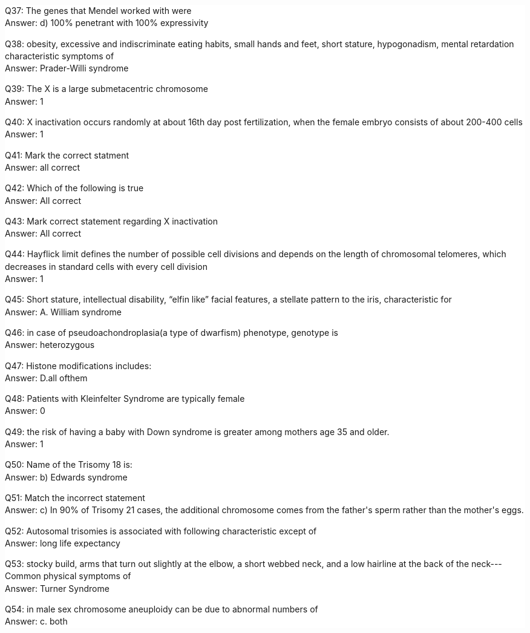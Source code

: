 Q37: The genes that Mendel worked with were  
Answer: d) 100% penetrant with 100% expressivity  

Q38: obesity, excessive and indiscriminate eating habits, small hands and feet, short stature, hypogonadism, mental retardation characteristic symptoms of  
Answer: Prader-Willi syndrome  

Q39: The X is a large submetacentric chromosome  
Answer: 1  

Q40: X inactivation occurs randomly at about 16th day post fertilization, when the female embryo consists of about 200-400 cells  
Answer: 1  

Q41: Mark the correct statment  
Answer: all correct  

Q42: Which of the following is true  
Answer: All correct  

Q43: Mark correct statement regarding X inactivation  
Answer: All correct  

Q44: Hayflick limit defines the number of possible cell divisions and depends on the length of chromosomal telomeres, which decreases in standard cells with every cell division  
Answer: 1  

Q45: Short stature, intellectual disability, “elfin like” facial features, a stellate pattern to the iris, characteristic for  
Answer: A. William syndrome  

Q46: in case of pseudoachondroplasia(a type of dwarfism) phenotype, genotype is  
Answer: heterozygous  

Q47: Histone modifications includes:  
Answer: D.all ofthem  

Q48: Patients with Kleinfelter Syndrome are typically female  
Answer: 0  

Q49: the risk of having a baby with Down syndrome is greater among mothers age 35 and older.  
Answer: 1  

Q50: Name of the Trisomy 18 is:  
Answer: b) Edwards syndrome  

Q51: Match the incorrect statement  
Answer: c) In 90% of Trisomy 21 cases, the additional chromosome comes from the father's sperm rather than the mother's eggs.  

Q52: Autosomal trisomies is associated with following characteristic except of  
Answer: long life expectancy  

Q53: stocky build, arms that turn out slightly at the elbow, a short webbed neck, and a low hairline at the back of the neck---Common physical symptoms of  
Answer: Turner Syndrome  

Q54: in male sex chromosome aneuploidy can be due to abnormal numbers of  
Answer: c. both  
